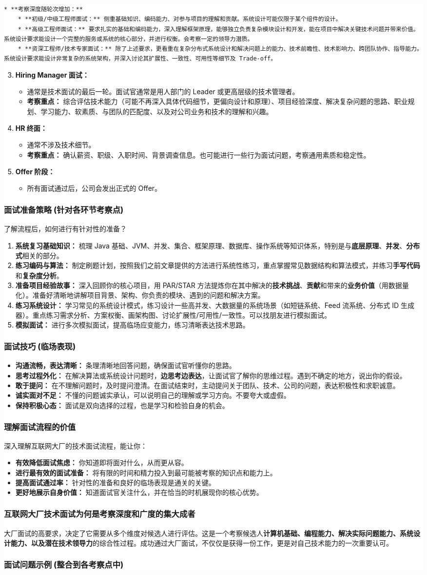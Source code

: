     * **考察深度随轮次增加：**
        * **初级/中级工程师面试：** 侧重基础知识、编码能力、对参与项目的理解和贡献。系统设计可能仅限于某个组件的设计。
        * **高级工程师面试：** 要求扎实的基础和编码能力，深入理解框架原理，能够独立负责复杂模块设计和开发，能在项目中解决关键技术问题并带来价值。系统设计要求能设计一个完整的服务或系统的核心部分，并进行权衡。会考察一定的领导力潜质。
        * **资深工程师/技术专家面试：** 除了上述要求，更看重在复杂分布式系统设计和解决问题上的能力、技术前瞻性、技术影响力、跨团队协作、指导能力。系统设计要求能设计非常复杂的系统架构，并深入讨论其扩展性、一致性、可用性等细节及 Trade-off。

3.  **Hiring Manager 面试：**
    * 通常是技术面试的最后一轮。面试官通常是用人部门的 Leader 或更高层级的技术管理者。
    * **考察重点：** 综合评估技术能力（可能不再深入具体代码细节，更偏向设计和原理）、项目经验深度、解决复杂问题的思路、职业规划、学习能力、软素质、与团队的匹配度、以及对公司业务和技术的理解和兴趣。

4.  **HR 终面：**
    * 通常不涉及技术细节。
    * **考察重点：** 确认薪资、职级、入职时间、背景调查信息。也可能进行一些行为面试问题，考察通用素质和稳定性。

5.  **Offer 阶段：**
    * 所有面试通过后，公司会发出正式的 Offer。

### 面试准备策略 (针对各环节考察点)

了解流程后，如何进行有针对性的准备？

1.  **系统复习基础知识：** 梳理 Java 基础、JVM、并发、集合、框架原理、数据库、操作系统等知识体系，特别是与**底层原理**、**并发**、**分布式**相关的部分。
2.  **练习编码与算法：** 制定刷题计划，按照我们之前文章提供的方法进行系统性练习，重点掌握常见数据结构和算法模式，并练习**手写代码**和**复杂度分析**。
3.  **准备项目经验故事：** 深入回顾你的核心项目，用 PAR/STAR 方法提炼你在其中解决的**技术挑战**、**贡献**和带来的**业务价值**（用数据量化）。准备好清晰地讲解项目背景、架构、你负责的模块、遇到的问题和解决方案。
4.  **练习系统设计：** 学习常见的系统设计模式，练习设计一些高并发、大数据量的系统场景（如短链系统、Feed 流系统、分布式 ID 生成器）。重点练习需求分析、方案权衡、画架构图、讨论扩展性/可用性/一致性。可以找朋友进行模拟面试。
5.  **模拟面试：** 进行多次模拟面试，提高临场应变能力，练习清晰表达技术思路。

### 面试技巧 (临场表现)

* **沟通流畅，表达清晰：** 条理清晰地回答问题，确保面试官听懂你的思路。
* **思考过程外化：** 在解决算法或系统设计问题时，**边思考边表达**，让面试官了解你的思维过程。遇到不确定的地方，说出你的假设。
* **敢于提问：** 在不理解问题时，及时提问澄清。在面试结束时，主动提问关于团队、技术、公司的问题，表达积极性和求职诚意。
* **诚实面对不足：** 不懂的问题诚实承认，可以说明自己的理解或学习方向。不要夸大或虚假。
* **保持积极心态：** 面试是双向选择的过程，也是学习和检验自身的机会。

### 理解面试流程的价值

深入理解互联网大厂的技术面试流程，能让你：

* **有效降低面试焦虑：** 你知道即将面对什么，从而更从容。
* **进行最有效的面试准备：** 将有限的时间和精力投入到最可能被考察的知识点和能力上。
* **提高面试通过率：** 针对性的准备和良好的临场表现是通关的关键。
* **更好地展示自身价值：** 知道面试官关注什么，并在恰当的时机展现你的核心优势。

### 互联网大厂技术面试为何是考察深度和广度的集大成者

大厂面试的高要求，决定了它需要从多个维度对候选人进行评估。这是一个考察候选人**计算机基础、编程能力、解决实际问题能力、系统设计能力、以及潜在技术领导力**的综合性过程。成功通过大厂面试，不仅仅是获得一份工作，更是对自己技术能力的一次重要认可。

### 面试问题示例 (整合到各考察点中)
